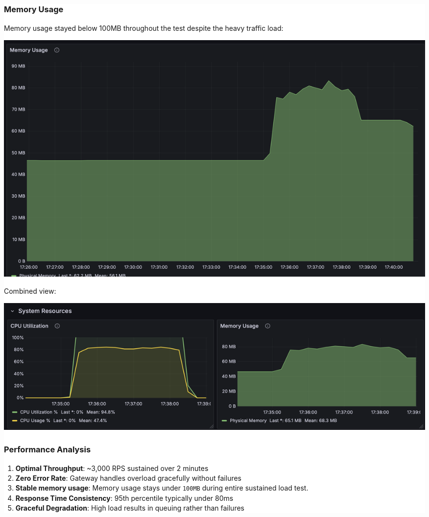 
### Memory Usage

Memory usage stayed below 100MB throughout the test despite the heavy traffic load:

![memory-usage](/benchmarks/0.2.0-beta.14/imgs/sustained-load/memory.png)

Combined view:

![cpu-and-mem](/benchmarks/0.2.0-beta.14/imgs/sustained-load/cpu-and-mem.png)


### Performance Analysis

1. **Optimal Throughput**: ~3,000 RPS sustained over 2 minutes
2. **Zero Error Rate**: Gateway handles overload gracefully without failures
3. **Stable memory usage**: Memory usage stays under `100MB` during entire sustained load test.
3. **Response Time Consistency**: 95th percentile typically under 80ms
4. **Graceful Degradation**: High load results in queuing rather than failures
